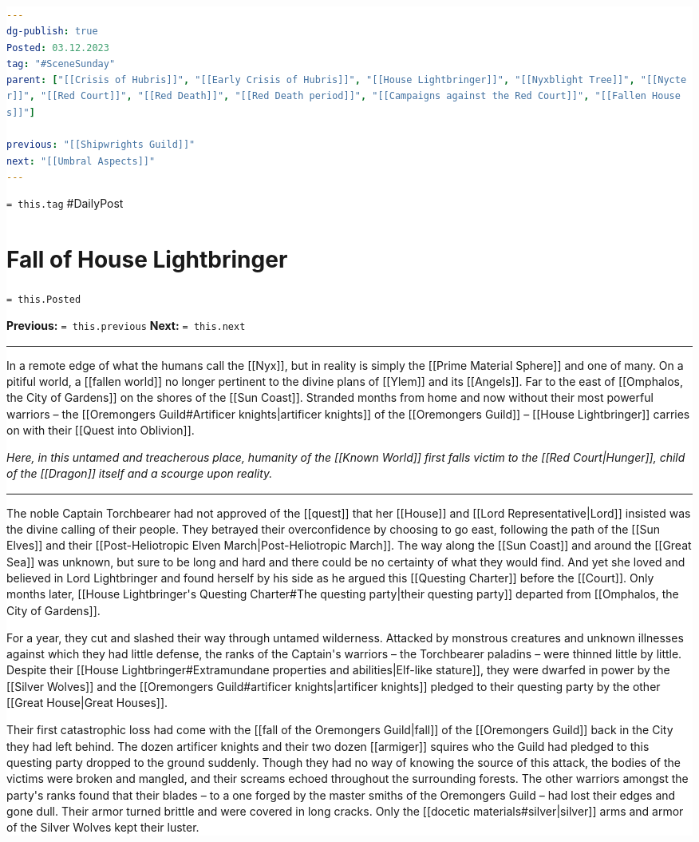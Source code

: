 ```yaml
---
dg-publish: true
Posted: 03.12.2023
tag: "#SceneSunday"
parent: ["[[Crisis of Hubris]]", "[[Early Crisis of Hubris]]", "[[House Lightbringer]]", "[[Nyxblight Tree]]", "[[Nycter]]", "[[Red Court]]", "[[Red Death]]", "[[Red Death period]]", "[[Campaigns against the Red Court]]", "[[Fallen Houses]]"]

previous: "[[Shipwrights Guild]]"
next: "[[Umbral Aspects]]"
---
```

`= this.tag` #DailyPost 
# Fall of House Lightbringer
`= this.Posted`

**Previous:** `= this.previous`
**Next:** `= this.next`

---

In a remote edge of what the humans call the [[Nyx]], but in reality is simply the [[Prime Material Sphere]] and one of many. On a pitiful world, a [[fallen world]] no longer pertinent to the divine plans of [[Ylem]] and its [[Angels]]. Far to the east of [[Omphalos, the City of Gardens]] on the shores of the [[Sun Coast]]. Stranded months from home and now without their most powerful warriors – the [[Oremongers Guild#Artificer knights|artificer knights]] of the [[Oremongers Guild]] – [[House Lightbringer]] carries on with their [[Quest into Oblivion]].

_Here, in this untamed and treacherous place, humanity of the [[Known World]] first falls victim to the [[Red Court|Hunger]], child of the [[Dragon]] itself and a scourge upon reality._

---

The noble Captain Torchbearer had not approved of the [[quest]] that her [[House]] and [[Lord Representative|Lord]] insisted was the divine calling of their people. They betrayed their overconfidence by choosing to go east, following the path of the [[Sun Elves]] and their [[Post-Heliotropic Elven March|Post-Heliotropic March]]. The way along the [[Sun Coast]] and around the [[Great Sea]] was unknown, but sure to be long and hard and there could be no certainty of what they would find. And yet she loved and believed in Lord Lightbringer and found herself by his side as he argued this [[Questing Charter]] before the [[Court]]. Only months later, [[House Lightbringer's Questing Charter#The questing party|their questing party]] departed from [[Omphalos, the City of Gardens]].

For a year, they cut and slashed their way through untamed wilderness. Attacked by monstrous creatures and unknown illnesses against which they had little defense, the ranks of the Captain's warriors – the Torchbearer paladins – were thinned little by little. Despite their [[House Lightbringer#Extramundane properties and abilities|Elf-like stature]], they were dwarfed in power by the [[Silver Wolves]] and the [[Oremongers Guild#artificer knights|artificer knights]] pledged to their questing party by the other [[Great House|Great Houses]].

Their first catastrophic loss had come with the [[fall of the Oremongers Guild|fall]] of the [[Oremongers Guild]] back in the City they had left behind. The dozen artificer knights and their two dozen [[armiger]] squires who the Guild had pledged to this questing party dropped to the ground suddenly. Though they had no way of knowing the source of this attack, the bodies of the victims were broken and mangled, and their screams echoed throughout the surrounding forests. The other warriors amongst the party's ranks found that their blades – to a one forged by the master smiths of the Oremongers Guild – had lost their edges and gone dull. Their armor turned brittle and were covered in long cracks. Only the [[docetic materials#silver|silver]] arms and armor of the Silver Wolves kept their luster.
